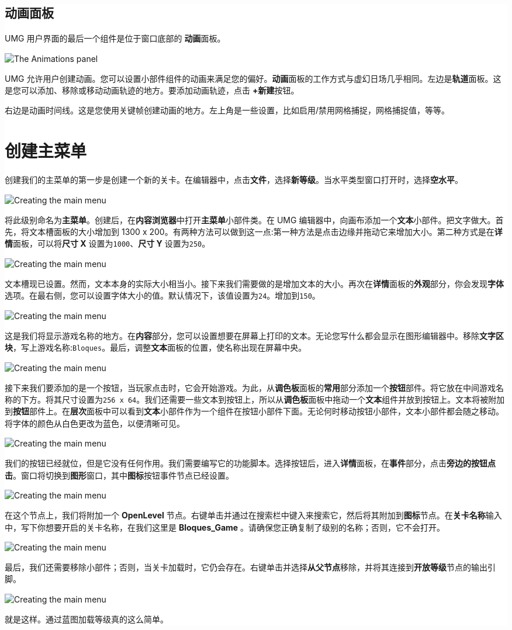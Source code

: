 ## 动画面板

UMG 用户界面的最后一个组件是位于窗口底部的 **动画**面板。

![The Animations panel](../Images/image00402.jpeg)

UMG 允许用户创建动画。您可以设置小部件组件的动画来满足您的偏好。**动画**面板的工作方式与虚幻日场几乎相同。左边是**轨道**面板。这是您可以添加、移除或移动动画轨迹的地方。要添加动画轨迹，点击 **+新建**按钮。

右边是动画时间线。这是您使用关键帧创建动画的地方。左上角是一些设置，比如启用/禁用网格捕捉，网格捕捉值，等等。

# 创建主菜单

创建我们的主菜单的第一步是创建一个新的关卡。在编辑器中，点击**文件**，选择**新等级**。当水平类型窗口打开时，选择**空水平**。

![Creating the main menu](../Images/image00403.jpeg)

将此级别命名为**主菜单**。创建后，在**内容浏览器**中打开**主菜单**小部件类。在 UMG 编辑器中，向画布添加一个**文本**小部件。把文字做大。首先，将文本槽面板的大小增加到 1300 x 200。有两种方法可以做到这一点:第一种方法是点击边缘并拖动它来增加大小。第二种方式是在**详情**面板，可以将**尺寸 X** 设置为`1000`、**尺寸 Y** 设置为`250`。

![Creating the main menu](../Images/image00404.jpeg)

文本槽现已设置。然而，文本本身的实际大小相当小。接下来我们需要做的是增加文本的大小。再次在**详情**面板的**外观**部分，你会发现**字体**选项。在最右侧，您可以设置字体大小的值。默认情况下，该值设置为`24`。增加到`150`。

![Creating the main menu](../Images/image00405.jpeg)

这是我们将显示游戏名称的地方。在**内容**部分，您可以设置想要在屏幕上打印的文本。无论您写什么都会显示在图形编辑器中。移除**文字区块**，写上游戏名称:`Bloques`。最后，调整**文本**面板的位置，使名称出现在屏幕中央。

![Creating the main menu](../Images/image00406.jpeg)

接下来我们要添加的是一个按钮，当玩家点击时，它会开始游戏。为此，从**调色板**面板的**常用**部分添加一个**按钮**部件。将它放在中间游戏名称的下方。将其尺寸设置为`256 x 64`。我们还需要一些文本到按钮上，所以从**调色板**面板中拖动一个**文本**组件并放到按钮上。文本将被附加到**按钮**部件上。在**层次**面板中可以看到**文本**小部件作为一个组件在按钮小部件下面。无论何时移动按钮小部件，文本小部件都会随之移动。将字体的颜色从白色更改为蓝色，以便清晰可见。

![Creating the main menu](../Images/image00407.jpeg)

我们的按钮已经就位，但是它没有任何作用。我们需要编写它的功能脚本。选择按钮后，进入**详情**面板，在**事件**部分，点击**旁边的按钮点击**。窗口将切换到**图形**窗口，其中**图标**按钮事件节点已经设置。

![Creating the main menu](../Images/image00408.jpeg)

在这个节点上，我们将附加一个 **OpenLevel** 节点。右键单击并通过在搜索栏中键入来搜索它，然后将其附加到**图标**节点。在**关卡名称**输入中，写下你想要开启的关卡名称，在我们这里是 **Bloques_Game** 。请确保您正确复制了级别的名称；否则，它不会打开。

![Creating the main menu](../Images/image00409.jpeg)

最后，我们还需要移除小部件；否则，当关卡加载时，它仍会存在。右键单击并选择**从父节点**移除，并将其连接到**开放等级**节点的输出引脚。

![Creating the main menu](../Images/image00410.jpeg)

就是这样。通过蓝图加载等级真的这么简单。
